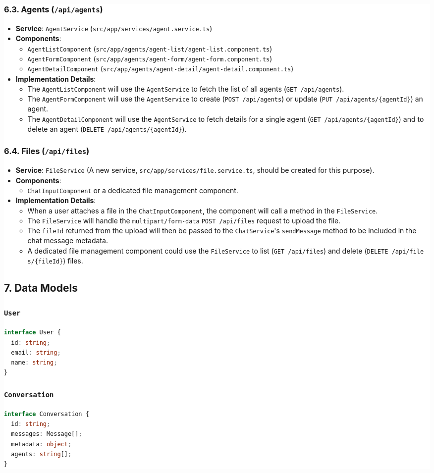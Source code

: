 ### 6.3. Agents (`/api/agents`)

-   **Service**: `AgentService` (`src/app/services/agent.service.ts`)
-   **Components**:
    -   `AgentListComponent` (`src/app/agents/agent-list/agent-list.component.ts`)
    -   `AgentFormComponent` (`src/app/agents/agent-form/agent-form.component.ts`)
    -   `AgentDetailComponent` (`src/app/agents/agent-detail/agent-detail.component.ts`)
-   **Implementation Details**:
    -   The `AgentListComponent` will use the `AgentService` to fetch the list of all agents (`GET /api/agents`).
    -   The `AgentFormComponent` will use the `AgentService` to create (`POST /api/agents`) or update (`PUT /api/agents/{agentId}`) an agent.
    -   The `AgentDetailComponent` will use the `AgentService` to fetch details for a single agent (`GET /api/agents/{agentId}`) and to delete an agent (`DELETE /api/agents/{agentId}`).

### 6.4. Files (`/api/files`)

-   **Service**: `FileService` (A new service, `src/app/services/file.service.ts`, should be created for this purpose).
-   **Components**:
    -   `ChatInputComponent` or a dedicated file management component.
-   **Implementation Details**:
    -   When a user attaches a file in the `ChatInputComponent`, the component will call a method in the `FileService`.
    -   The `FileService` will handle the `multipart/form-data` `POST /api/files` request to upload the file.
    -   The `fileId` returned from the upload will then be passed to the `ChatService`'s `sendMessage` method to be included in the chat message metadata.
    -   A dedicated file management component could use the `FileService` to list (`GET /api/files`) and delete (`DELETE /api/files/{fileId}`) files.

## 7. Data Models

### `User`
```typescript
interface User {
  id: string;
  email: string;
  name: string;
}
```

### `Conversation`
```typescript
interface Conversation {
  id: string;
  messages: Message[];
  metadata: object;
  agents: string[];
}
```
